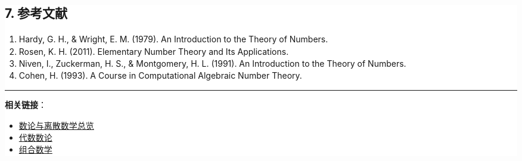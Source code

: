 
## 7. 参考文献

1. Hardy, G. H., & Wright, E. M. (1979). An Introduction to the Theory of Numbers.
2. Rosen, K. H. (2011). Elementary Number Theory and Its Applications.
3. Niven, I., Zuckerman, H. S., & Montgomery, H. L. (1991). An Introduction to the Theory of Numbers.
4. Cohen, H. (1993). A Course in Computational Algebraic Number Theory.

---

**相关链接**：

- [数论与离散数学总览](../README.md)
- [代数数论](代数数论.md)
- [组合数学](组合数学.md)
